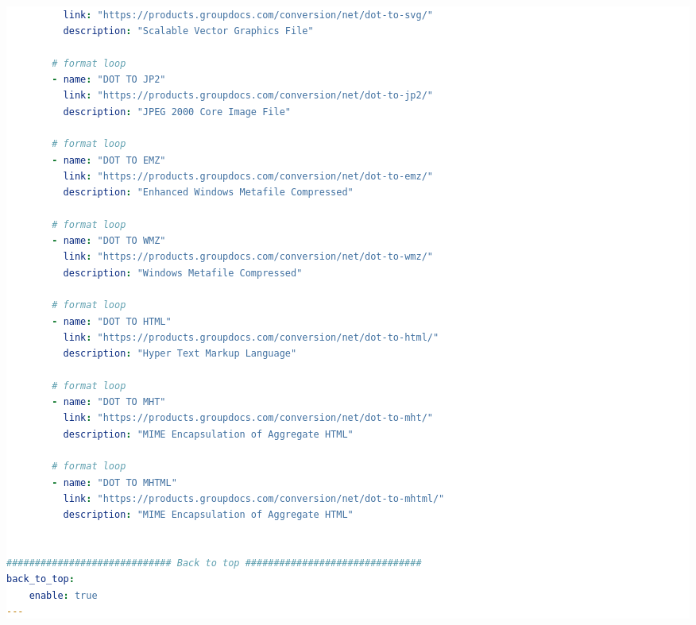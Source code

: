 ```yaml
          link: "https://products.groupdocs.com/conversion/net/dot-to-svg/"
          description: "Scalable Vector Graphics File"

        # format loop
        - name: "DOT TO JP2"
          link: "https://products.groupdocs.com/conversion/net/dot-to-jp2/"
          description: "JPEG 2000 Core Image File"

        # format loop
        - name: "DOT TO EMZ"
          link: "https://products.groupdocs.com/conversion/net/dot-to-emz/"
          description: "Enhanced Windows Metafile Compressed"

        # format loop
        - name: "DOT TO WMZ"
          link: "https://products.groupdocs.com/conversion/net/dot-to-wmz/"
          description: "Windows Metafile Compressed"

        # format loop
        - name: "DOT TO HTML"
          link: "https://products.groupdocs.com/conversion/net/dot-to-html/"
          description: "Hyper Text Markup Language"

        # format loop
        - name: "DOT TO MHT"
          link: "https://products.groupdocs.com/conversion/net/dot-to-mht/"
          description: "MIME Encapsulation of Aggregate HTML"

        # format loop
        - name: "DOT TO MHTML"
          link: "https://products.groupdocs.com/conversion/net/dot-to-mhtml/"
          description: "MIME Encapsulation of Aggregate HTML"


############################# Back to top ###############################
back_to_top:
    enable: true
---
```

